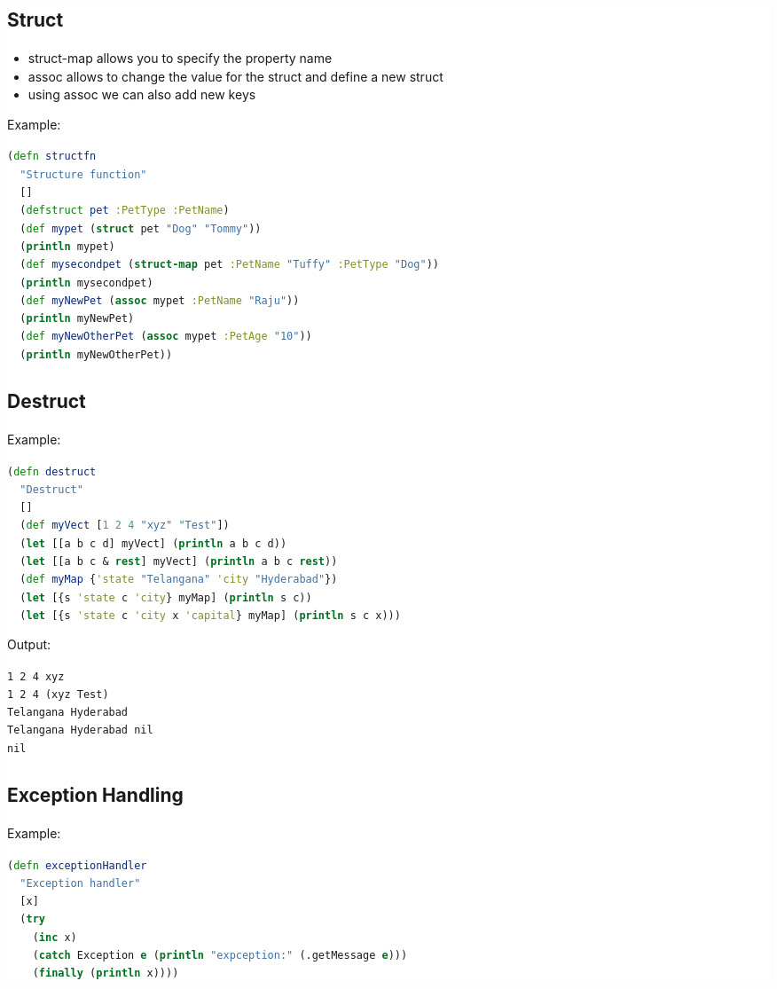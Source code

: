 ## Struct

- struct-map allows you to specify the property name
- assoc allows to change the value for the struct and define a new struct
- using assoc we can also add new keys

Example:

```clojure
(defn structfn
  "Structure function"
  []
  (defstruct pet :PetType :PetName)
  (def mypet (struct pet "Dog" "Tommy"))
  (println mypet)
  (def mysecondpet (struct-map pet :PetName "Tuffy" :PetType "Dog"))
  (println mysecondpet)
  (def myNewPet (assoc mypet :PetName "Raju"))
  (println myNewPet)
  (def myNewOtherPet (assoc mypet :PetAge "10"))
  (println myNewOtherPet))
```

## Destruct

Example:

```clojure
(defn destruct
  "Destruct"
  []
  (def myVect [1 2 4 "xyz" "Test"])
  (let [[a b c d] myVect] (println a b c d))
  (let [[a b c & rest] myVect] (println a b c rest))
  (def myMap {'state "Telangana" 'city "Hyderabad"})
  (let [{s 'state c 'city} myMap] (println s c))
  (let [{s 'state c 'city x 'capital} myMap] (println s c x)))
```

Output:

```
1 2 4 xyz
1 2 4 (xyz Test)
Telangana Hyderabad
Telangana Hyderabad nil
nil
```

## Exception Handling

Example:

```clojure
(defn exceptionHandler
  "Exception handler"
  [x]
  (try
    (inc x)
    (catch Exception e (println "expception:" (.getMessage e)))
    (finally (println x))))
```
